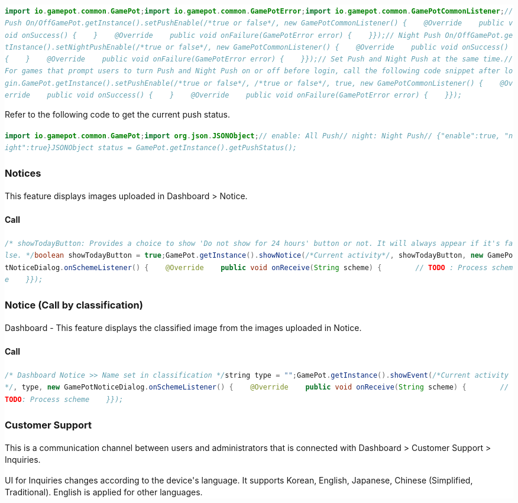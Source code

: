 ```java
import io.gamepot.common.GamePot;import io.gamepot.common.GamePotError;import io.gamepot.common.GamePotCommonListener;// Push On/OffGamePot.getInstance().setPushEnable(/*true or false*/, new GamePotCommonListener() {    @Override    public void onSuccess() {    }    @Override    public void onFailure(GamePotError error) {    }});// Night Push On/OffGamePot.getInstance().setNightPushEnable(/*true or false*/, new GamePotCommonListener() {    @Override    public void onSuccess() {    }    @Override    public void onFailure(GamePotError error) {    }});// Set Push and Night Push at the same time.// For games that prompt users to turn Push and Night Push on or off before login, call the following code snippet after login.GamePot.getInstance().setPushEnable(/*true or false*/, /*true or false*/, true, new GamePotCommonListener() {    @Override    public void onSuccess() {    }    @Override    public void onFailure(GamePotError error) {    }});
```

Refer to the following code to get the current push status.

```java
import io.gamepot.common.GamePot;import org.json.JSONObject;// enable: All Push// night: Night Push// {"enable":true, "night":true}JSONObject status = GamePot.getInstance().getPushStatus();
```

### Notices<a name="Notices"></a>

This feature displays images uploaded in Dashboard > Notice.

#### Call<a name="Call1"></a>


```java
/* showTodayButton: Provides a choice to show 'Do not show for 24 hours' button or not. It will always appear if it's false. */boolean showTodayButton = true;GamePot.getInstance().showNotice(/*Current activity*/, showTodayButton, new GamePotNoticeDialog.onSchemeListener() {    @Override    public void onReceive(String scheme) {        // TODO : Process scheme    }});
```

### Notice (Call by classification)<a name="NoticeCallbyclassification"></a>


Dashboard - This feature displays the classified image from the images uploaded in Notice.

#### Call<a name="Call2"></a>


```java
/* Dashboard Notice >> Name set in classification */string type = "";GamePot.getInstance().showEvent(/*Current activity*/, type, new GamePotNoticeDialog.onSchemeListener() {    @Override    public void onReceive(String scheme) {        // TODO: Process scheme    }});
```

### Customer Support<a name="CustomerSupport"></a>


This is a communication channel between users and administrators that is connected with Dashboard > Customer Support > Inquiries.

UI for Inquiries changes according to the device's language. It supports Korean, English, Japanese, Chinese (Simplified, Traditional). English is applied for other languages.
